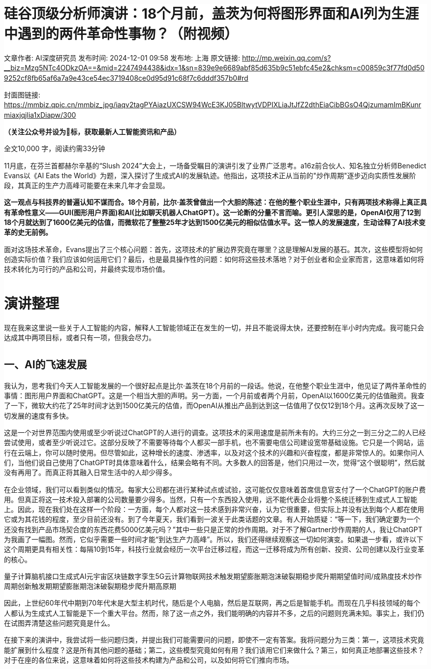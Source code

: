 # 硅谷顶级分析师演讲：18个月前，盖茨为何将图形界面和AI列为生涯中遇到的两件革命性事物？（附视频）

文章作者: AI深度研究员
发布时间: 2024-12-01 09:58
发布地: 上海
原文链接: http://mp.weixin.qq.com/s?__biz=Mzg5NTc4ODkzOA==&mid=2247494438&idx=1&sn=839e9e6689abf85d635b9c51ebfc45e2&chksm=c00859c3f77fd0d509252cf8fb65af6a7a9e43ce54ec3719408ce0d95d91c68f7c6dddf357b0#rd

封面图链接: https://mmbiz.qpic.cn/mmbiz_jpg/iaqv2tagPYAiazUXCSW94WcE3KJ05BltwytVDPIXLiaJtJfZ2dthEiaCibBGsO4QjzumamImBKunrmiaxjqjlia1xDiapw/300

**（关注公众号并设为🌟标，获取最新人工智能资讯和产品）**

全文10,000 字，阅读约需33分钟

11月底，在芬兰首都赫尔辛基的“Slush 2024”大会上，一场备受瞩目的演讲引发了业界广泛思考。a16z前合伙人、知名独立分析师Benedict
Evans以《AI Eats the
World》为题，深入探讨了生成式AI的发展轨迹。他指出，这项技术正从当前的"炒作周期"逐步迈向实质性发展阶段，其真正的生产力高峰可能要在未来几年才会显现。

**这一观点与科技界的普遍认知不谋而合。18个月前，比尔·盖茨曾做出一个大胆的陈述：在他的整个职业生涯中，只有两项技术称得上真正具有革命性意义——GUI(图形用户界面)和AI(比如聊天机器人ChatGPT）。这一论断的分量不言而喻。更引人深思的是，OpenAI仅用了12到18个月就达到了1600亿美元的估值，而微软花了整整25年才达到1500亿美元的相似估值水平。这一惊人的发展速度，生动诠释了AI技术变革的史无前例。**

面对这场技术革命，Evans提出了三个核心问题：首先，这项技术的扩展边界究竟在哪里？这是理解AI发展的基石。其次，这些模型将如何创造实际价值？我们应该如何运用它们？最后，也是最具操作性的问题：如何将这些技术落地？对于创业者和企业家而言，这意味着如何将技术转化为可行的产品和公司，并最终实现市场价值。

# 演讲整理

现在我来这里说一些关于人工智能的内容，解释人工智能领域正在发生的一切，并且不能说得太快，还要控制在半小时内完成。我可能只会达成其中两项目标，或者只有一项，但我会尽力。

## 一、AI的飞速发展

我认为，思考我们今天人工智能发展的一个很好起点是比尔·盖茨在18个月前的一段话。他说，在他整个职业生涯中，他见证了两件革命性的事情：图形用户界面和ChatGPT。这是一个相当大胆的声明。另一方面，一个月前或者两个月前，OpenAI以1600亿美元的估值融资。我查了一下，微软大约花了25年时间才达到1500亿美元的估值，而OpenAI从推出产品到达到这一估值用了仅仅12到18个月。这再次反映了这一切发展的速度有多快。

这是一个对世界范围内使用或至少听说过ChatGPT的人进行的调查。这项技术的采用速度是前所未有的。大约三分之一到三分之二的人已经尝试使用，或者至少听说过它。这部分反映了不需要等待每个人都买一部手机，也不需要电信公司建设宽带基础设施。它只是一个网站，运行在云端上，你可以随时使用。但尽管如此，这种增长的速度、渗透率，以及对这个技术的兴趣和兴奋程度，都是非常惊人的。如果你问人们，当他们说自己使用了ChatGPT时具体意味着什么，结果会略有不同。大多数人的回答是，他们只用过一次，觉得“这个很聪明”，然后就没有再用了。而真正将其融入日常生活中的人却少得多。

在企业领域，我们可以看到类似的情况。每家大公司都在进行某种试点或试验，这可能仅仅意味着首席信息官支付了一个ChatGPT的账户费用。但真正将这一技术投入部署的公司数量要少得多。当然，只有一个东西投入使用，远不能代表企业将整个系统迁移到生成式人工智能上。因此，现在我们处在这样一个阶段：一方面，每个人都对这一技术感到非常兴奋，认为它很重要，但实际上并没有达到每个人都在使用它或为其花钱的程度，至少目前还没有。到了今年夏天，我们看到一波关于此类话题的文章。有人开始质疑：“等一下，我们确定要为一个还没有找到产品市场契合度的东西花费5000亿美元吗？”其中一些只是正常的炒作周期。对于不了解Gartner炒作周期的人，我让ChatGPT为我画了一幅图。然而，它似乎需要一些时间才能“到达生产力高峰”。所以，我们还得继续观察这一切如何演变。如果退一步看，或许以下这个周期更具有相关性：每隔10到15年，科技行业就会经历一次平台迁移过程，而这一迁移将成为所有创新、投资、公司创建以及行业变革的核心。

量子计算脑机接口生成式AI元宇宙区块链数字孪生5G云计算物联网技术触发期望膨胀期泡沫破裂期稳步爬升期期望值时间/成熟度技术炒作周期创新触发期期望膨胀期泡沫破裂期稳步爬升期高原期

因此，上世纪60年代中期到70年代末是大型主机时代，随后是个人电脑，然后是互联网，再之后是智能手机。而现在几乎科技领域的每个人都认为生成式人工智能是下一个重大平台。然而，除了这一点之外，我们能明确的内容并不多，之后的问题则充满未知。事实上，我们仍在试图弄清楚这些问题究竟是什么。

在接下来的演讲中，我尝试将一些问题归类，并提出我们可能需要问的问题，即使不一定有答案。我将问题分为三类：第一，这项技术究竟能扩展到什么程度？这是所有其他问题的基础；第二，这些模型究竟如何有用？我们该用它们来做什么？第三，如何真正地部署这些技术？对于在座的各位来说，这意味着如何将这些技术构建为产品和公司，以及如何将它们推向市场。
